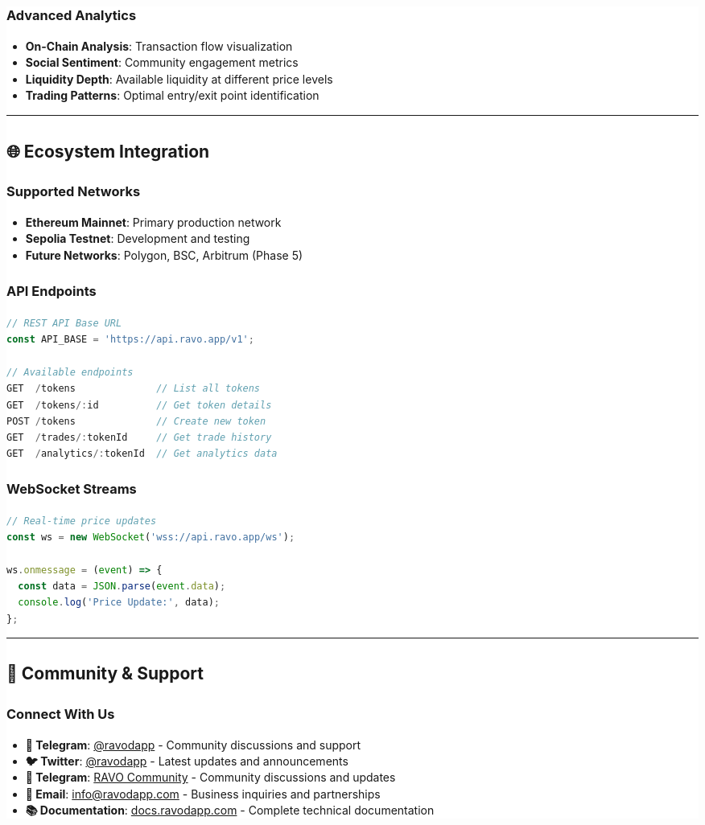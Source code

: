 ### **Advanced Analytics**

- **On-Chain Analysis**: Transaction flow visualization
- **Social Sentiment**: Community engagement metrics
- **Liquidity Depth**: Available liquidity at different price levels
- **Trading Patterns**: Optimal entry/exit point identification

---

## 🌐 Ecosystem Integration

### **Supported Networks**

- **Ethereum Mainnet**: Primary production network
- **Sepolia Testnet**: Development and testing
- **Future Networks**: Polygon, BSC, Arbitrum (Phase 5)

### **API Endpoints**

```javascript
// REST API Base URL
const API_BASE = 'https://api.ravo.app/v1';

// Available endpoints
GET  /tokens              // List all tokens
GET  /tokens/:id          // Get token details
POST /tokens              // Create new token
GET  /trades/:tokenId     // Get trade history
GET  /analytics/:tokenId  // Get analytics data
```

### **WebSocket Streams**

```javascript
// Real-time price updates
const ws = new WebSocket('wss://api.ravo.app/ws');

ws.onmessage = (event) => {
  const data = JSON.parse(event.data);
  console.log('Price Update:', data);
};
```

---

## 🤝 Community & Support

### **Connect With Us**

- **📱 Telegram**: [@ravodapp](https://t.me/Ravoeth) - Community discussions and support
- **🐦 Twitter**: [@ravodapp](https://x.com/ravoecosystem) - Latest updates and announcements
- **💬 Telegram**: [RAVO Community](https://t.me/Ravoeth) - Community discussions and updates
- **📧 Email**: info@ravodapp.com - Business inquiries and partnerships
- **📚 Documentation**: [docs.ravodapp.com](https://docs.ravodapp.com) - Complete technical documentation
